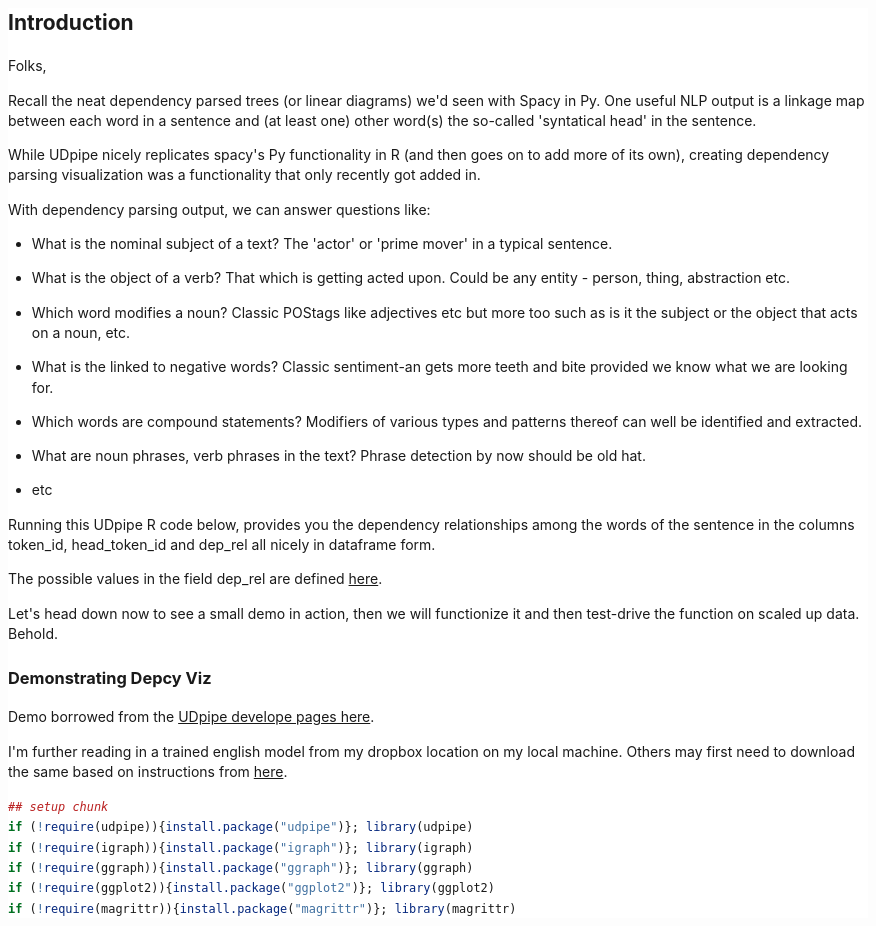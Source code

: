 
## Introduction

Folks,

Recall the neat dependency parsed trees (or linear diagrams) we'd seen with Spacy in Py. One useful NLP output is a linkage map between each word in a sentence and (at least one) other word(s) the so-called 'syntatical head' in the sentence. 

While UDpipe nicely replicates spacy's Py functionality in R (and then goes on to add more of its own), creating dependency parsing visualization was a functionality that only recently got added in. 

With dependency parsing output, we can answer questions like:

- What is the nominal subject of a text? The 'actor' or 'prime mover' in a typical sentence.

- What is the object of a verb? That which is getting acted upon. Could be any entity - person, thing, abstraction etc.

- Which word modifies a noun? Classic POStags like adjectives etc but more too such as is it the subject or the object that acts on a noun, etc.

- What is the linked to negative words? Classic sentiment-an gets more teeth and bite provided we know what we are looking for.

- Which words are compound statements? Modifiers of various types and patterns thereof can well be identified and extracted.

- What are noun phrases, verb phrases in the text? Phrase detection by now should be old hat.

- etc

Running this UDpipe R code below, provides you the dependency relationships among the words of the sentence in the columns 
token_id, head_token_id and dep_rel all nicely in dataframe form. 

The possible values in the field dep_rel are defined [here](https://universaldependencies.org/u/dep/index.html).

Let's head down now to see a small demo in action, then we will functionize it and then test-drive the function on scaled up data. Behold.

### Demonstrating Depcy Viz

Demo borrowed from the [UDpipe develope pages here](http://www.bnosac.be/index.php/blog/93-dependency-parsing-with-udpipe).

I'm further reading in a trained english model from my dropbox location on my local machine. Others may first need to download the same based on instructions from [here](https://github.com/bnosac/udpipe.models.ud).


```R
## setup chunk
if (!require(udpipe)){install.package("udpipe")}; library(udpipe)
if (!require(igraph)){install.package("igraph")}; library(igraph)
if (!require(ggraph)){install.package("ggraph")}; library(ggraph)
if (!require(ggplot2)){install.package("ggplot2")}; library(ggplot2)
if (!require(magrittr)){install.package("magrittr")}; library(magrittr)
```

